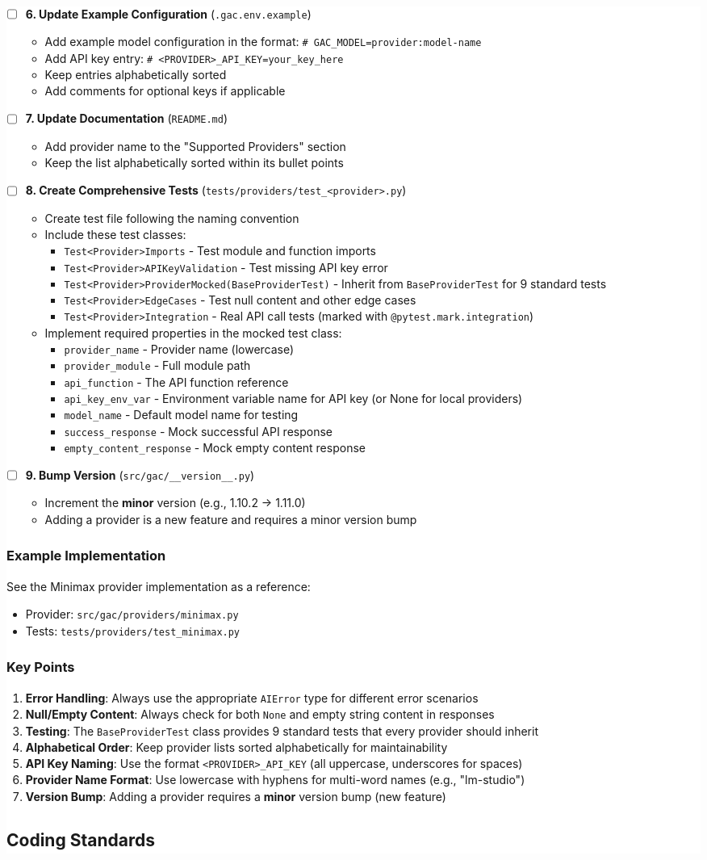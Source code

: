 - [ ] **6. Update Example Configuration** (`.gac.env.example`)

  - Add example model configuration in the format: `# GAC_MODEL=provider:model-name`
  - Add API key entry: `# <PROVIDER>_API_KEY=your_key_here`
  - Keep entries alphabetically sorted
  - Add comments for optional keys if applicable

- [ ] **7. Update Documentation** (`README.md`)

  - Add provider name to the "Supported Providers" section
  - Keep the list alphabetically sorted within its bullet points

- [ ] **8. Create Comprehensive Tests** (`tests/providers/test_<provider>.py`)

  - Create test file following the naming convention
  - Include these test classes:
    - `Test<Provider>Imports` - Test module and function imports
    - `Test<Provider>APIKeyValidation` - Test missing API key error
    - `Test<Provider>ProviderMocked(BaseProviderTest)` - Inherit from `BaseProviderTest` for 9 standard tests
    - `Test<Provider>EdgeCases` - Test null content and other edge cases
    - `Test<Provider>Integration` - Real API call tests (marked with `@pytest.mark.integration`)
  - Implement required properties in the mocked test class:
    - `provider_name` - Provider name (lowercase)
    - `provider_module` - Full module path
    - `api_function` - The API function reference
    - `api_key_env_var` - Environment variable name for API key (or None for local providers)
    - `model_name` - Default model name for testing
    - `success_response` - Mock successful API response
    - `empty_content_response` - Mock empty content response

- [ ] **9. Bump Version** (`src/gac/__version__.py`)
  - Increment the **minor** version (e.g., 1.10.2 → 1.11.0)
  - Adding a provider is a new feature and requires a minor version bump

### Example Implementation

See the Minimax provider implementation as a reference:

- Provider: `src/gac/providers/minimax.py`
- Tests: `tests/providers/test_minimax.py`

### Key Points

1. **Error Handling**: Always use the appropriate `AIError` type for different error scenarios
2. **Null/Empty Content**: Always check for both `None` and empty string content in responses
3. **Testing**: The `BaseProviderTest` class provides 9 standard tests that every provider should inherit
4. **Alphabetical Order**: Keep provider lists sorted alphabetically for maintainability
5. **API Key Naming**: Use the format `<PROVIDER>_API_KEY` (all uppercase, underscores for spaces)
6. **Provider Name Format**: Use lowercase with hyphens for multi-word names (e.g., "lm-studio")
7. **Version Bump**: Adding a provider requires a **minor** version bump (new feature)

## Coding Standards
